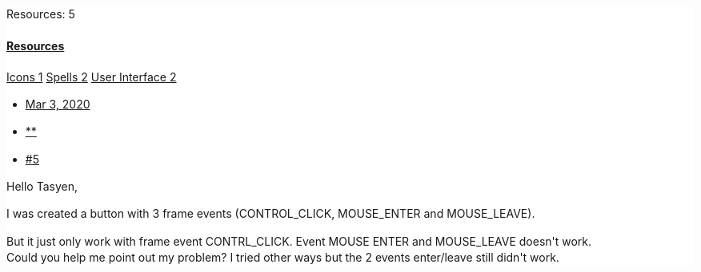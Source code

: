 </div>

<div class="ratory-resource-expander">

<span class="button button--link menuTrigger"><span class="button-text">Resources:
<span class="resource-count">5</span></span></span>

<div class="menu experienceMenu js-experienceMenu-232467" data-menu="menu" data-aria-hidden="true">

<div class="menu-content">

#### [Resources](/members/bgcy_ro002.232467/resources)

[Icons
<span class="count">1</span>](/repositories/541/?author=bgcy_ro002)
[Spells
<span class="count">2</span>](/repositories/569/?author=bgcy_ro002)
[User Interface
<span class="count">2</span>](/repositories/779/?author=bgcy_ro002)

</div>

</div>

</div>

<span class="message-userArrow"></span>

</div>

</div>

<div class="message-cell message-cell--main">

<div class="message-main js-quickEditTarget">

  - [Mar 3,
    2020](/threads/ui-frameevents-and-frametypes.318309/post-3408284)



  - [**](/threads/ui-frameevents-and-frametypes.318309/post-3408284)
  - [\#5](/threads/ui-frameevents-and-frametypes.318309/post-3408284)

<div class="message-content js-messageContent">

<div class="message-userContent lbContainer js-lbContainer" data-lb-id="post-3408284" data-lb-caption-desc="bgcy_ro002 · Mar 3, 2020 at 5:06 AM">

<div itemprop="text">

<div class="bbWrapper">

Hello Tasyen,  
  
I was created a button with 3 frame events (CONTROL\_CLICK, MOUSE\_ENTER
and MOUSE\_LEAVE).  
  
But it just only work with frame event CONTRL\_CLICK. Event MOUSE ENTER
and MOUSE\_LEAVE doesn't work.  
Could you help me point out my problem? I tried other ways but the 2
events enter/leave still didn't work.  
  